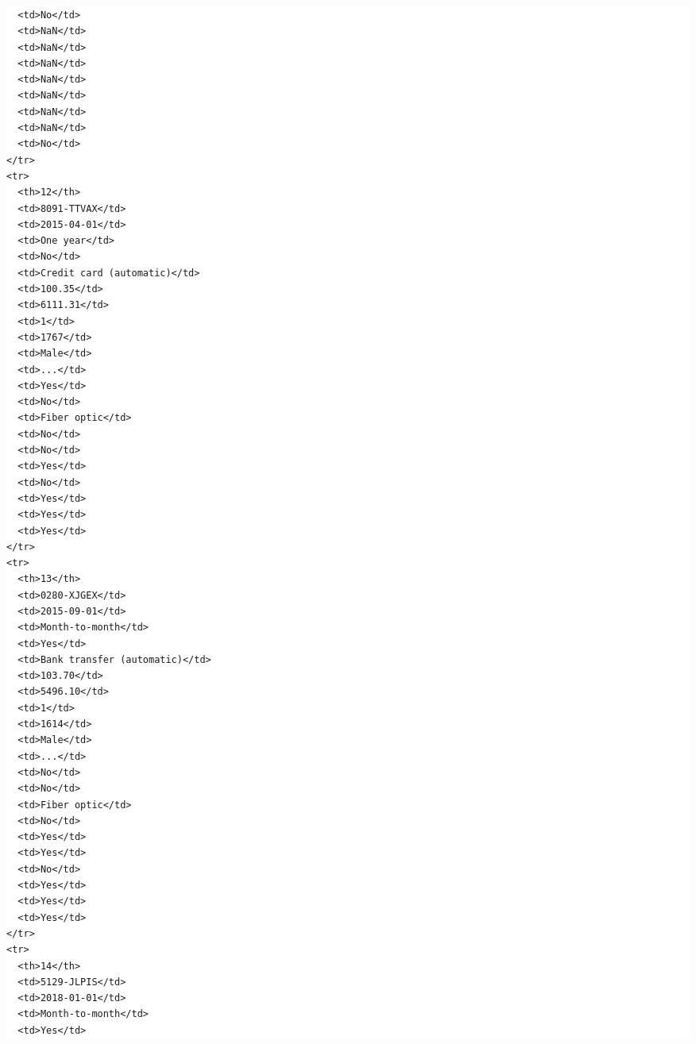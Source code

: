       <td>No</td>
      <td>NaN</td>
      <td>NaN</td>
      <td>NaN</td>
      <td>NaN</td>
      <td>NaN</td>
      <td>NaN</td>
      <td>NaN</td>
      <td>No</td>
    </tr>
    <tr>
      <th>12</th>
      <td>8091-TTVAX</td>
      <td>2015-04-01</td>
      <td>One year</td>
      <td>No</td>
      <td>Credit card (automatic)</td>
      <td>100.35</td>
      <td>6111.31</td>
      <td>1</td>
      <td>1767</td>
      <td>Male</td>
      <td>...</td>
      <td>Yes</td>
      <td>No</td>
      <td>Fiber optic</td>
      <td>No</td>
      <td>No</td>
      <td>Yes</td>
      <td>No</td>
      <td>Yes</td>
      <td>Yes</td>
      <td>Yes</td>
    </tr>
    <tr>
      <th>13</th>
      <td>0280-XJGEX</td>
      <td>2015-09-01</td>
      <td>Month-to-month</td>
      <td>Yes</td>
      <td>Bank transfer (automatic)</td>
      <td>103.70</td>
      <td>5496.10</td>
      <td>1</td>
      <td>1614</td>
      <td>Male</td>
      <td>...</td>
      <td>No</td>
      <td>No</td>
      <td>Fiber optic</td>
      <td>No</td>
      <td>Yes</td>
      <td>Yes</td>
      <td>No</td>
      <td>Yes</td>
      <td>Yes</td>
      <td>Yes</td>
    </tr>
    <tr>
      <th>14</th>
      <td>5129-JLPIS</td>
      <td>2018-01-01</td>
      <td>Month-to-month</td>
      <td>Yes</td>